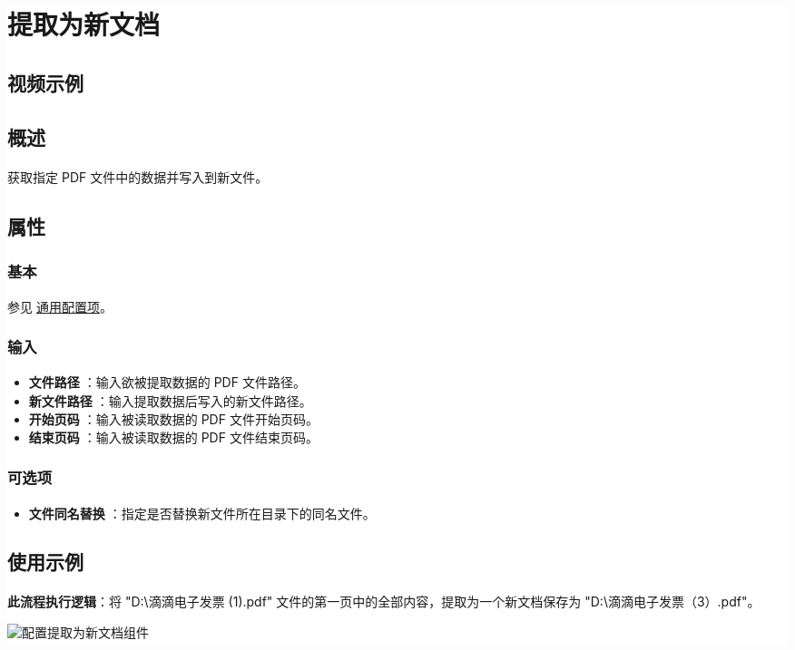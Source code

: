 # 提取为新文档

## 视频示例

<video controls height='100%' width='100%' src="https://encooacademy.oss-cn-shanghai.aliyuncs.com/activity/AsNewDocument.mp4"></video>

## 概述

获取指定 PDF 文件中的数据并写入到新文件。

## 属性

### 基本

参见 [通用配置项](../Appendix/CommonConfigurationItems.md)。

### 输入

- **文件路径** ：输入欲被提取数据的 PDF 文件路径。
- **新文件路径** ：输入提取数据后写入的新文件路径。
- **开始页码** ：输入被读取数据的 PDF 文件开始页码。
- **结束页码** ：输入被读取数据的 PDF 文件结束页码。

### 可选项

- **文件同名替换** ：指定是否替换新文件所在目录下的同名文件。

## 使用示例

**此流程执行逻辑**：将 "D:\\滴滴电子发票 (1).pdf" 文件的第一页中的全部内容，提取为一个新文档保存为 "D:\\滴滴电子发票（3）.pdf"。

![配置提取为新文档组件](https://docimages.blob.core.chinacloudapi.cn/images/Activities/ExtractToNewFile_2.png)
